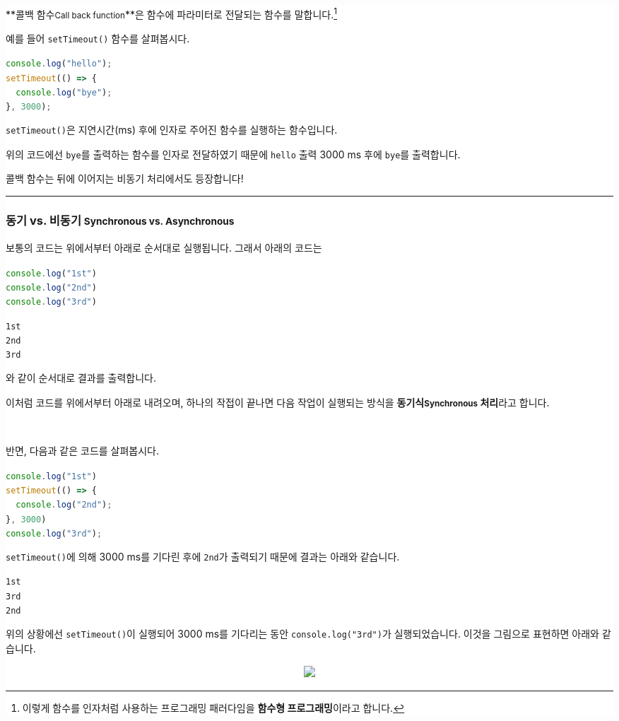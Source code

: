 **콜백 함수<small>Call back function</small>**은 함수에 파라미터로 전달되는 함수를 말합니다.[^1]

예를 들어 `setTimeout()` 함수를 살펴봅시다.
``` javascript
console.log("hello");
setTimeout(() => {
  console.log("bye");
}, 3000);
```
`setTimeout()`은 지연시간(ms) 후에 인자로 주어진 함수를 실행하는 함수입니다.

위의 코드에선 `bye`를 출력하는 함수를 인자로 전달하였기 때문에 `hello` 출력 3000 ms 후에 `bye`를 출력합니다.

콜백 함수는 뒤에 이어지는 비동기 처리에서도 등장합니다!

<hr>

### 동기 vs. 비동기 <small>Synchronous vs. Asynchronous</small>

보통의 코드는 위에서부터 아래로 순서대로 실행됩니다. 그래서 아래의 코드는
``` javascript
console.log("1st")
console.log("2nd")
console.log("3rd")
```

``` shell
1st
2nd
3rd
```
와 같이 순서대로 결과를 출력합니다.

이처럼 코드를 위에서부터 아래로 내려오며, 하나의 작접이 끝나면 다음 작업이 실행되는 방식을 **동기식<small>Synchronous</small> 처리**라고 합니다.

<br>

반면, 다음과 같은 코드를 살펴봅시다.

``` javascript
console.log("1st")
setTimeout(() => {
  console.log("2nd");
}, 3000)
console.log("3rd");
```
`setTimeout()`에 의해 3000 ms를 기다린 후에 `2nd`가 출력되기 때문에 결과는 아래와 같습니다.

``` shell
1st
3rd
2nd
```
위의 상황에선 `setTimeout()`이 실행되어 3000 ms를 기다리는 동안 `console.log("3rd")`가 실행되었습니다. 이것을 그림으로 표현하면 아래와 같습니다.

<div style="text-align: center; margin: 5px;">
<img src="https://poiemaweb.com/img/settimeout.png"  style="width: 90%;">
</div>


[^1]: 이렇게 함수를 인자처럼 사용하는 프로그래밍 패러다임을 **함수형 프로그래밍**이라고 합니다.
[^2]: 여러분의 프로그램을 '어플리케이션<small>application</small>`이라고 합니다. 지금은 하나의 js 파일을 다루지만, 나중에는 기능을 모듈화하여 여러 js 파일을 다루게 됩니다. 이 여러 js가 묶어 하나의 기능/역할을 하는 것이'어플리케이션'입니다.
